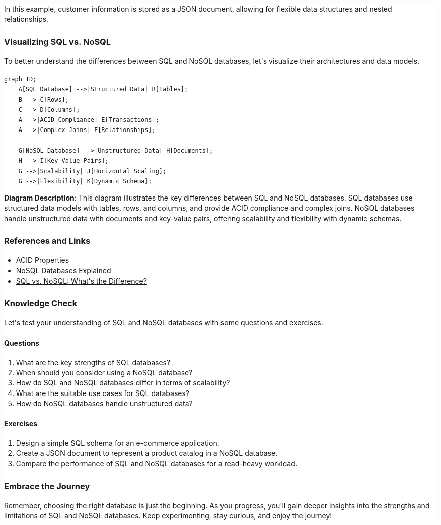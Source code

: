 In this example, customer information is stored as a JSON document, allowing for flexible data structures and nested relationships.

### Visualizing SQL vs. NoSQL

To better understand the differences between SQL and NoSQL databases, let's visualize their architectures and data models.

```mermaid
graph TD;
    A[SQL Database] -->|Structured Data| B[Tables];
    B --> C[Rows];
    C --> D[Columns];
    A -->|ACID Compliance| E[Transactions];
    A -->|Complex Joins| F[Relationships];

    G[NoSQL Database] -->|Unstructured Data| H[Documents];
    H --> I[Key-Value Pairs];
    G -->|Scalability| J[Horizontal Scaling];
    G -->|Flexibility| K[Dynamic Schema];
```

**Diagram Description**: This diagram illustrates the key differences between SQL and NoSQL databases. SQL databases use structured data models with tables, rows, and columns, and provide ACID compliance and complex joins. NoSQL databases handle unstructured data with documents and key-value pairs, offering scalability and flexibility with dynamic schemas.

### References and Links

- [ACID Properties](https://en.wikipedia.org/wiki/ACID)
- [NoSQL Databases Explained](https://www.mongodb.com/nosql-explained)
- [SQL vs. NoSQL: What's the Difference?](https://www.ibm.com/cloud/blog/sql-vs-nosql)

### Knowledge Check

Let's test your understanding of SQL and NoSQL databases with some questions and exercises.

#### Questions

1. What are the key strengths of SQL databases?
2. When should you consider using a NoSQL database?
3. How do SQL and NoSQL databases differ in terms of scalability?
4. What are the suitable use cases for SQL databases?
5. How do NoSQL databases handle unstructured data?

#### Exercises

1. Design a simple SQL schema for an e-commerce application.
2. Create a JSON document to represent a product catalog in a NoSQL database.
3. Compare the performance of SQL and NoSQL databases for a read-heavy workload.

### Embrace the Journey

Remember, choosing the right database is just the beginning. As you progress, you'll gain deeper insights into the strengths and limitations of SQL and NoSQL databases. Keep experimenting, stay curious, and enjoy the journey!

